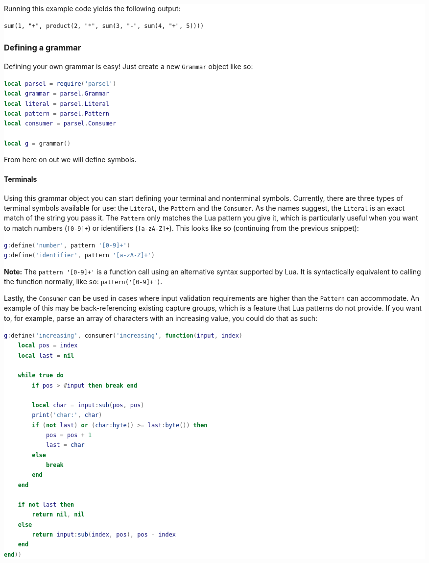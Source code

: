 Running this example code yields the following output:
```
sum(1, "+", product(2, "*", sum(3, "-", sum(4, "+", 5))))
```

### Defining a grammar
Defining your own grammar is easy! Just create a new `Grammar` object like so:
```lua
local parsel = require('parsel')
local grammar = parsel.Grammar
local literal = parsel.Literal
local pattern = parsel.Pattern
local consumer = parsel.Consumer

local g = grammar()
```
From here on out we will define symbols.

#### Terminals
Using this grammar object you can start defining your terminal and nonterminal symbols. Currently, there are three types of terminal symbols available for use: the `Literal`, the `Pattern` and the `Consumer`. As the names suggest, the `Literal` is an exact match of the string you pass it. The `Pattern` only matches the Lua pattern you give it, which is particularly useful when you want to match numbers (`[0-9]+`) or identifiers (`[a-zA-Z]+`). This looks like so (continuing from the previous snippet):
```lua
g:define('number', pattern '[0-9]+')
g:define('identifier', pattern '[a-zA-Z]+')
```
**Note:** The `pattern '[0-9]+'` is a function call using an alternative syntax supported by Lua. It is syntactically equivalent to calling the function normally, like so: `pattern('[0-9]+')`.

Lastly, the `Consumer` can be used in cases where input validation requirements are higher than the `Pattern` can accommodate. An example of this may be back-referencing existing capture groups, which is a feature that Lua patterns do not provide. If you want to, for example, parse an array of characters with an increasing value, you could do that as such:
```lua
g:define('increasing', consumer('increasing', function(input, index)
    local pos = index
    local last = nil

    while true do
        if pos > #input then break end

        local char = input:sub(pos, pos)
        print('char:', char)
        if (not last) or (char:byte() >= last:byte()) then
            pos = pos + 1
            last = char
        else
            break
        end
    end

    if not last then
        return nil, nil
    else
        return input:sub(index, pos), pos - index
    end
end))
```
